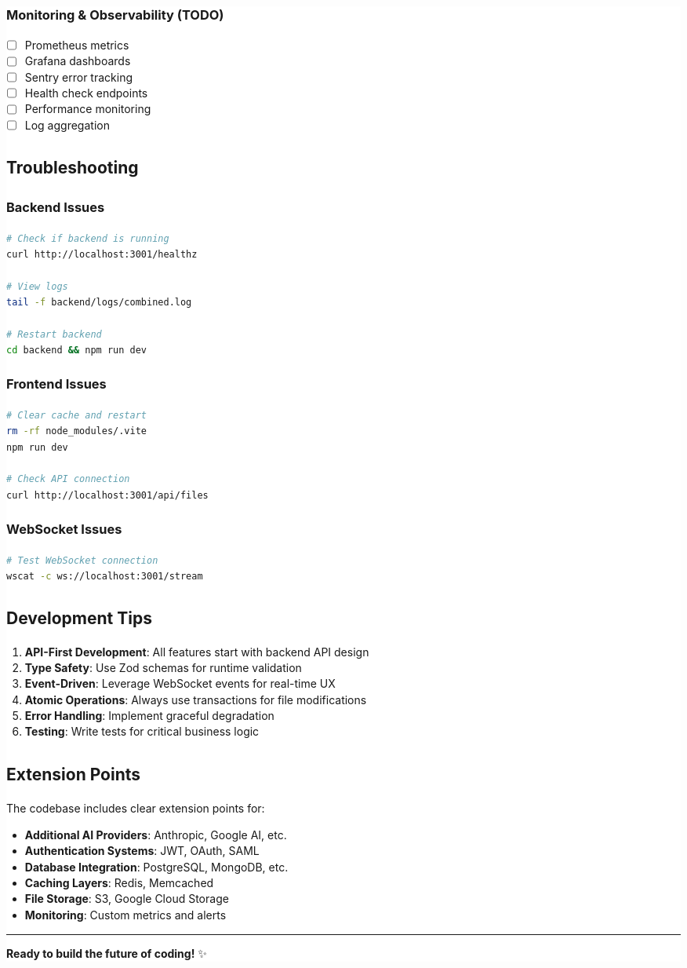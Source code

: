 ### Monitoring & Observability (TODO)
- [ ] Prometheus metrics
- [ ] Grafana dashboards
- [ ] Sentry error tracking
- [ ] Health check endpoints
- [ ] Performance monitoring
- [ ] Log aggregation

## Troubleshooting

### Backend Issues
```bash
# Check if backend is running
curl http://localhost:3001/healthz

# View logs
tail -f backend/logs/combined.log

# Restart backend
cd backend && npm run dev
```

### Frontend Issues
```bash
# Clear cache and restart
rm -rf node_modules/.vite
npm run dev

# Check API connection
curl http://localhost:3001/api/files
```

### WebSocket Issues
```bash
# Test WebSocket connection
wscat -c ws://localhost:3001/stream
```

## Development Tips

1. **API-First Development**: All features start with backend API design
2. **Type Safety**: Use Zod schemas for runtime validation
3. **Event-Driven**: Leverage WebSocket events for real-time UX
4. **Atomic Operations**: Always use transactions for file modifications
5. **Error Handling**: Implement graceful degradation
6. **Testing**: Write tests for critical business logic

## Extension Points

The codebase includes clear extension points for:
- **Additional AI Providers**: Anthropic, Google AI, etc.
- **Authentication Systems**: JWT, OAuth, SAML
- **Database Integration**: PostgreSQL, MongoDB, etc.
- **Caching Layers**: Redis, Memcached
- **File Storage**: S3, Google Cloud Storage
- **Monitoring**: Custom metrics and alerts

---

**Ready to build the future of coding!** ✨